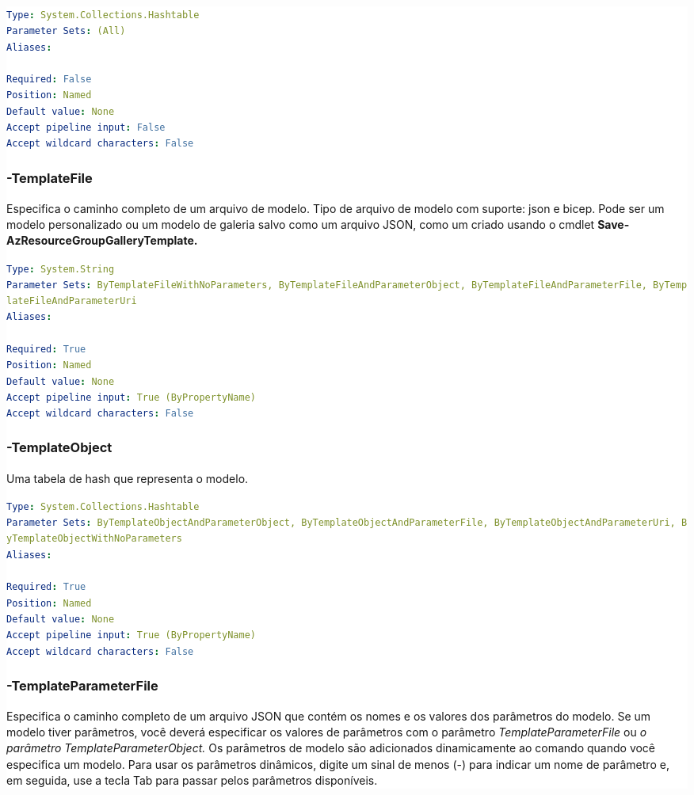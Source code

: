 ```yaml
Type: System.Collections.Hashtable
Parameter Sets: (All)
Aliases:

Required: False
Position: Named
Default value: None
Accept pipeline input: False
Accept wildcard characters: False
```

### -TemplateFile
Especifica o caminho completo de um arquivo de modelo. Tipo de arquivo de modelo com suporte: json e bicep.
Pode ser um modelo personalizado ou um modelo de galeria salvo como um arquivo JSON, como um criado usando o cmdlet **Save-AzResourceGroupGalleryTemplate.**

```yaml
Type: System.String
Parameter Sets: ByTemplateFileWithNoParameters, ByTemplateFileAndParameterObject, ByTemplateFileAndParameterFile, ByTemplateFileAndParameterUri
Aliases:

Required: True
Position: Named
Default value: None
Accept pipeline input: True (ByPropertyName)
Accept wildcard characters: False
```

### -TemplateObject
Uma tabela de hash que representa o modelo.

```yaml
Type: System.Collections.Hashtable
Parameter Sets: ByTemplateObjectAndParameterObject, ByTemplateObjectAndParameterFile, ByTemplateObjectAndParameterUri, ByTemplateObjectWithNoParameters
Aliases:

Required: True
Position: Named
Default value: None
Accept pipeline input: True (ByPropertyName)
Accept wildcard characters: False
```

### -TemplateParameterFile
Especifica o caminho completo de um arquivo JSON que contém os nomes e os valores dos parâmetros do modelo.
Se um modelo tiver parâmetros, você deverá especificar os valores de parâmetros com o parâmetro *TemplateParameterFile* ou *o parâmetro TemplateParameterObject.*
Os parâmetros de modelo são adicionados dinamicamente ao comando quando você especifica um modelo.
Para usar os parâmetros dinâmicos, digite um sinal de menos (-) para indicar um nome de parâmetro e, em seguida, use a tecla Tab para passar pelos parâmetros disponíveis.
